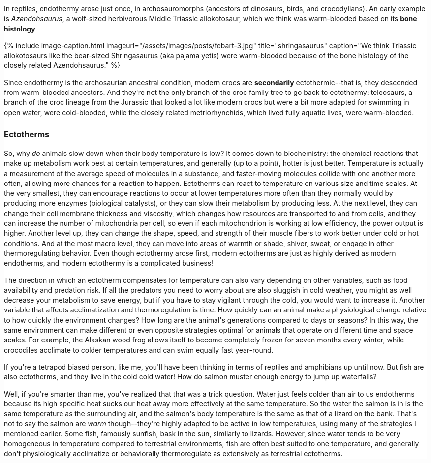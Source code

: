 In reptiles, endothermy arose just once, in archosauromorphs (ancestors of dinosaurs, birds, and crocodylians). An early example is *Azendohsaurus*, a wolf-sized herbivorous Middle Triassic allokotosaur, which we think was warm-blooded based on its **bone histology**.

{% include image-caption.html imageurl="/assets/images/posts/febart-3.jpg" title="shringasaurus" caption="We think Triassic allokotosaurs like the bear-sized Shringasaurus (aka pajama yetis) were warm-blooded because of the bone histology of the closely related Azendohsaurus." %}

Since endothermy is the archosaurian ancestral condition, modern crocs are **secondarily** ectothermic--that is, they descended from warm-blooded ancestors. And they're not the only branch of the croc family tree to go back to ectothermy: teleosaurs, a branch of the croc lineage from the Jurassic that looked a lot like modern crocs but were a bit more adapted for swimming in open water, were cold-blooded, while the closely related metriorhynchids, which lived fully aquatic lives, were warm-blooded.

### Ectotherms

So, why *do* animals slow down when their body temperature is low?  It comes down to biochemistry: the chemical reactions that make up metabolism work best at certain temperatures, and generally (up to a point), hotter is just better.  Temperature is actually a measurement of the average speed of molecules in a substance, and faster-moving molecules collide with one another more often, allowing more chances for a reaction to happen.  Ectotherms can react to temperature on various size and time scales.  At the very smallest, they can encourage reactions to occur at lower temperatures more often than they normally would by producing more enzymes (biological catalysts), or they can slow their metabolism by producing less.  At the next level, they can change their cell membrane thickness and viscosity, which changes how resources are transported to and from cells, and they can increase the number of mitochondria per cell, so even if each mitochondrion is working at low efficiency, the power output is higher.  Another level up, they can change the shape, speed, and strength of their muscle fibers to work better under cold or hot conditions. And at the most macro level, they can move into areas of warmth or shade, shiver, sweat, or engage in other thermoregulating behavior.  Even though ectothermy arose first, modern ectotherms are just as highly derived as modern endotherms, and modern ectothermy is a complicated business!

The direction in which an ectotherm compensates for temperature can also vary depending on other variables, such as food availability and predation risk. If all the predators you need to worry about are also sluggish in cold weather, you might as well decrease your metabolism to save energy, but if you have to stay vigilant through the cold, you would want to increase it.  Another variable that affects acclimatization and thermoregulation is time. How quickly can an animal make a physiological change relative to how quickly the environment changes? How long are the animal's generations compared to days or seasons?  In this way, the same environment can make different or even opposite strategies optimal for animals that operate on different time and space scales.  For example, the Alaskan wood frog allows itself to become completely frozen for seven months every winter, while crocodiles acclimate to colder temperatures and can swim equally fast year-round.

If you're a tetrapod biased person, like me, you'll have been thinking in terms of reptiles and amphibians up until now.  But fish are also ectotherms, and they live in the cold cold water! How do salmon muster enough energy to jump up waterfalls?

Well, if you're smarter than me, you've realized that that was a trick question.  Water just feels colder than air to us endotherms because its high specific heat sucks our heat away more effectively at the same temperature.  So the water the salmon is in is the same temperature as the surrounding air, and the salmon's body temperature is the same as that of a lizard on the bank.  That's not to say the salmon are *warm* though--they're highly adapted to be active in low temperatures, using many of the strategies I mentioned earlier.  Some fish, famously sunfish, bask in the sun, similarly to lizards.  However, since water tends to be very homogeneous in temperature compared to terrestrial environments, fish are often best suited to one temperature, and generally don't physiologically acclimatize or behaviorally thermoregulate as extensively as terrestrial ectotherms.
